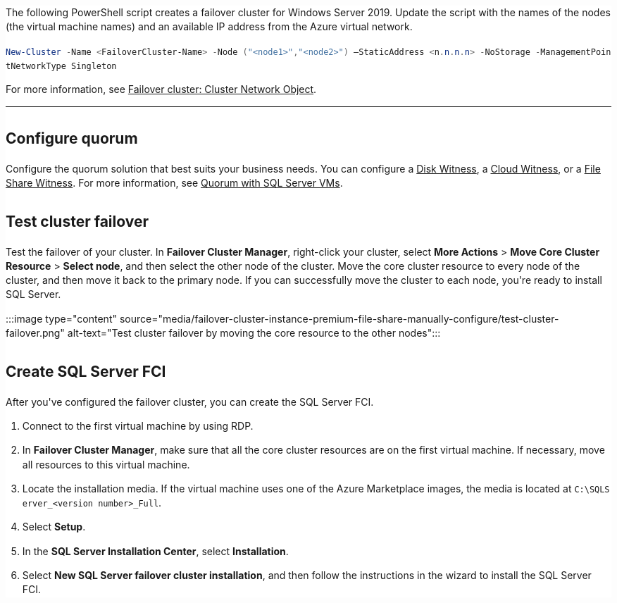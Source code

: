 The following PowerShell script creates a failover cluster for Windows Server 2019.  Update the script with the names of the nodes (the virtual machine names) and an available IP address from the Azure virtual network.

```powershell
New-Cluster -Name <FailoverCluster-Name> -Node ("<node1>","<node2>") –StaticAddress <n.n.n.n> -NoStorage -ManagementPointNetworkType Singleton 
```

For more information, see [Failover cluster: Cluster Network Object](https://blogs.windows.com/windowsexperience/2018/08/14/announcing-windows-server-2019-insider-preview-build-17733/#W0YAxO8BfwBRbkzG.97).

---


## Configure quorum

Configure the quorum solution that best suits your business needs. You can configure a [Disk Witness](/windows-server/failover-clustering/manage-cluster-quorum#configure-the-cluster-quorum), a [Cloud Witness](/windows-server/failover-clustering/deploy-cloud-witness), or a [File Share Witness](/windows-server/failover-clustering/manage-cluster-quorum#configure-the-cluster-quorum). For more information, see [Quorum with SQL Server VMs](hadr-cluster-best-practices.md#quorum). 


## Test cluster failover

Test the failover of your cluster. In **Failover Cluster Manager**, right-click your cluster, select **More Actions** > **Move Core Cluster Resource** > **Select node**, and then select the other node of the cluster. Move the core cluster resource to every node of the cluster, and then move it back to the primary node. If you can successfully move the cluster to each node, you're ready to install SQL Server.  

:::image type="content" source="media/failover-cluster-instance-premium-file-share-manually-configure/test-cluster-failover.png" alt-text="Test cluster failover by moving the core resource to the other nodes":::


## Create SQL Server FCI

After you've configured the failover cluster, you can create the SQL Server FCI.

1. Connect to the first virtual machine by using RDP.

1. In **Failover Cluster Manager**, make sure that all the core cluster resources are on the first virtual machine. If necessary, move all resources to this virtual machine.

1. Locate the installation media. If the virtual machine uses one of the Azure Marketplace images, the media is located at `C:\SQLServer_<version number>_Full`. 

1. Select **Setup**.

1. In the **SQL Server Installation Center**, select **Installation**.

1. Select **New SQL Server failover cluster installation**, and then follow the instructions in the wizard to install the SQL Server FCI.
